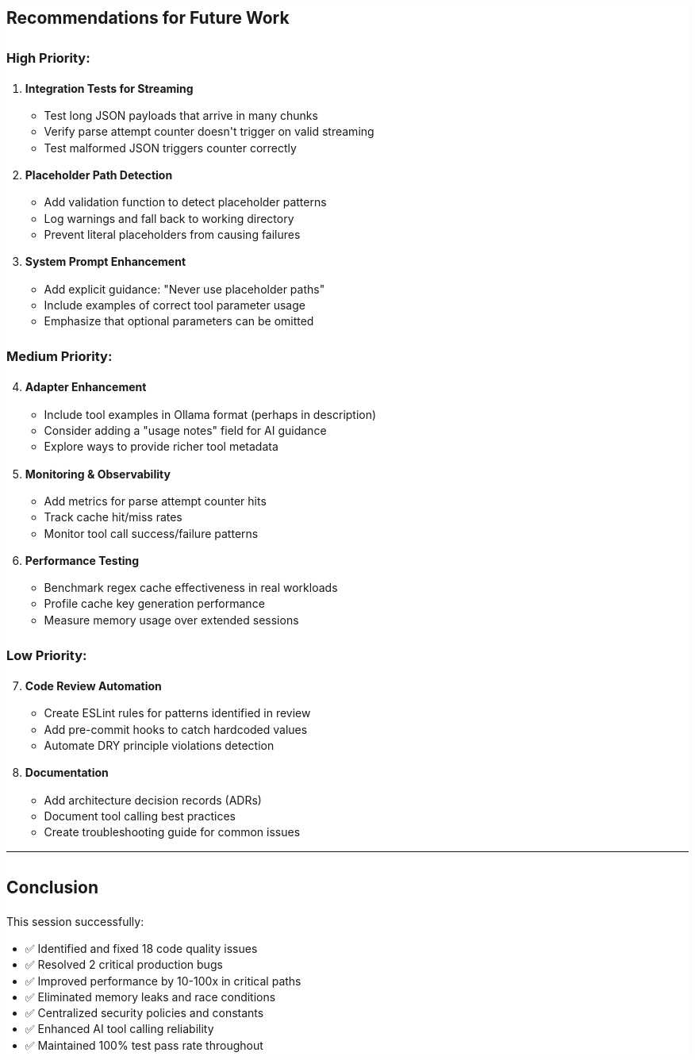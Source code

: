 ## Recommendations for Future Work

### High Priority:

1. **Integration Tests for Streaming**
   - Test long JSON payloads that arrive in many chunks
   - Verify parse attempt counter doesn't trigger on valid streaming
   - Test malformed JSON triggers counter correctly

2. **Placeholder Path Detection**
   - Add validation function to detect placeholder patterns
   - Log warnings and fall back to working directory
   - Prevent literal placeholders from causing failures

3. **System Prompt Enhancement**
   - Add explicit guidance: "Never use placeholder paths"
   - Include examples of correct tool parameter usage
   - Emphasize that optional parameters can be omitted

### Medium Priority:

4. **Adapter Enhancement**
   - Include tool examples in Ollama format (perhaps in description)
   - Consider adding a "usage notes" field for AI guidance
   - Explore ways to provide richer tool metadata

5. **Monitoring & Observability**
   - Add metrics for parse attempt counter hits
   - Track cache hit/miss rates
   - Monitor tool call success/failure patterns

6. **Performance Testing**
   - Benchmark regex cache effectiveness in real workloads
   - Profile cache key generation performance
   - Measure memory usage over extended sessions

### Low Priority:

7. **Code Review Automation**
   - Create ESLint rules for patterns identified in review
   - Add pre-commit hooks to catch hardcoded values
   - Automate DRY principle violations detection

8. **Documentation**
   - Add architecture decision records (ADRs)
   - Document tool calling best practices
   - Create troubleshooting guide for common issues

---

## Conclusion

This session successfully:
- ✅ Identified and fixed 18 code quality issues
- ✅ Resolved 2 critical production bugs
- ✅ Improved performance by 10-100x in critical paths
- ✅ Eliminated memory leaks and race conditions
- ✅ Centralized security policies and constants
- ✅ Enhanced AI tool calling reliability
- ✅ Maintained 100% test pass rate throughout
